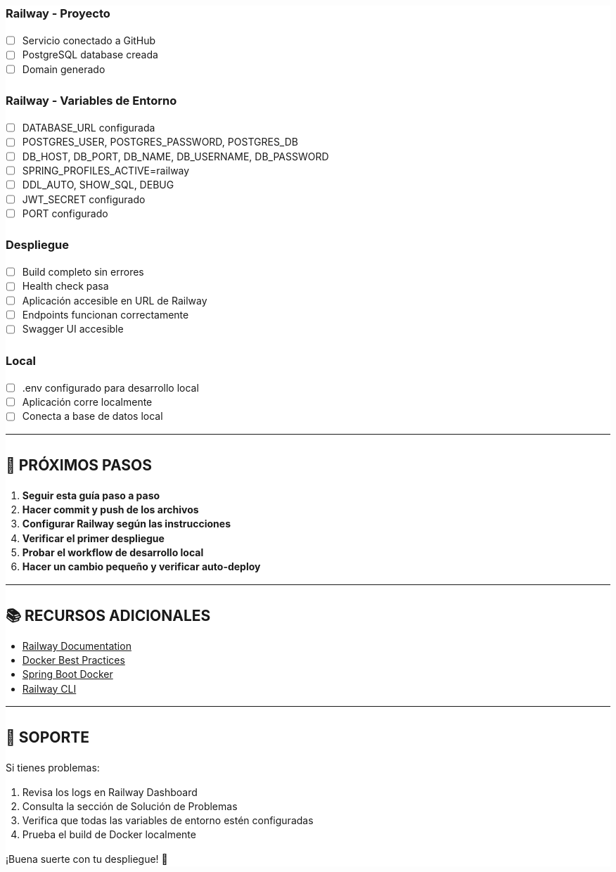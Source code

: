 ### Railway - Proyecto
- [ ] Servicio conectado a GitHub
- [ ] PostgreSQL database creada
- [ ] Domain generado

### Railway - Variables de Entorno
- [ ] DATABASE_URL configurada
- [ ] POSTGRES_USER, POSTGRES_PASSWORD, POSTGRES_DB
- [ ] DB_HOST, DB_PORT, DB_NAME, DB_USERNAME, DB_PASSWORD
- [ ] SPRING_PROFILES_ACTIVE=railway
- [ ] DDL_AUTO, SHOW_SQL, DEBUG
- [ ] JWT_SECRET configurado
- [ ] PORT configurado

### Despliegue
- [ ] Build completo sin errores
- [ ] Health check pasa
- [ ] Aplicación accesible en URL de Railway
- [ ] Endpoints funcionan correctamente
- [ ] Swagger UI accesible

### Local
- [ ] .env configurado para desarrollo local
- [ ] Aplicación corre localmente
- [ ] Conecta a base de datos local

---

## 🎯 PRÓXIMOS PASOS

1. **Seguir esta guía paso a paso**
2. **Hacer commit y push de los archivos**
3. **Configurar Railway según las instrucciones**
4. **Verificar el primer despliegue**
5. **Probar el workflow de desarrollo local**
6. **Hacer un cambio pequeño y verificar auto-deploy**

---

## 📚 RECURSOS ADICIONALES

- [Railway Documentation](https://docs.railway.app/)
- [Docker Best Practices](https://docs.docker.com/develop/dev-best-practices/)
- [Spring Boot Docker](https://spring.io/guides/topicals/spring-boot-docker/)
- [Railway CLI](https://docs.railway.app/develop/cli)

---

## 💬 SOPORTE

Si tienes problemas:
1. Revisa los logs en Railway Dashboard
2. Consulta la sección de Solución de Problemas
3. Verifica que todas las variables de entorno estén configuradas
4. Prueba el build de Docker localmente

¡Buena suerte con tu despliegue! 🚀

